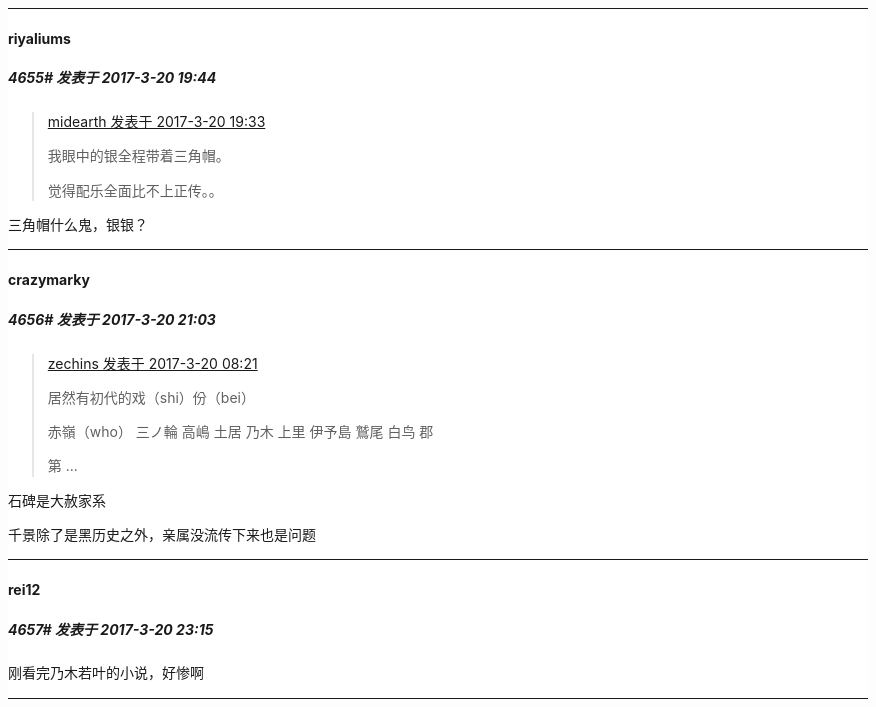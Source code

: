 



*****

####  riyaliums  
##### 4655#       发表于 2017-3-20 19:44



<blockquote><a href="httphttps://bbs.saraba1st.com/2b/forum.php?mod=redirect&amp;goto=findpost&amp;pid=35482248&amp;ptid=1045102" target="_blank">midearth 发表于 2017-3-20 19:33</a>

我眼中的银全程带着三角帽。

觉得配乐全面比不上正传。。</blockquote>
三角帽什么鬼，银银？







*****

####  crazymarky  
##### 4656#       发表于 2017-3-20 21:03



<blockquote><a href="httphttps://bbs.saraba1st.com/2b/forum.php?mod=redirect&amp;goto=findpost&amp;pid=35478242&amp;ptid=1045102" target="_blank">zechins 发表于 2017-3-20 08:21</a>

居然有初代的戏（shi）份（bei）

赤嶺（who） 三ノ輪 高嶋 土居 乃木 上里 伊予島 鷲尾 白鸟 郡

第 ...</blockquote>
石碑是大赦家系

千景除了是黑历史之外，亲属没流传下来也是问题







*****

####  rei12  
##### 4657#       发表于 2017-3-20 23:15




刚看完乃木若叶的小说，好惨啊







*****
